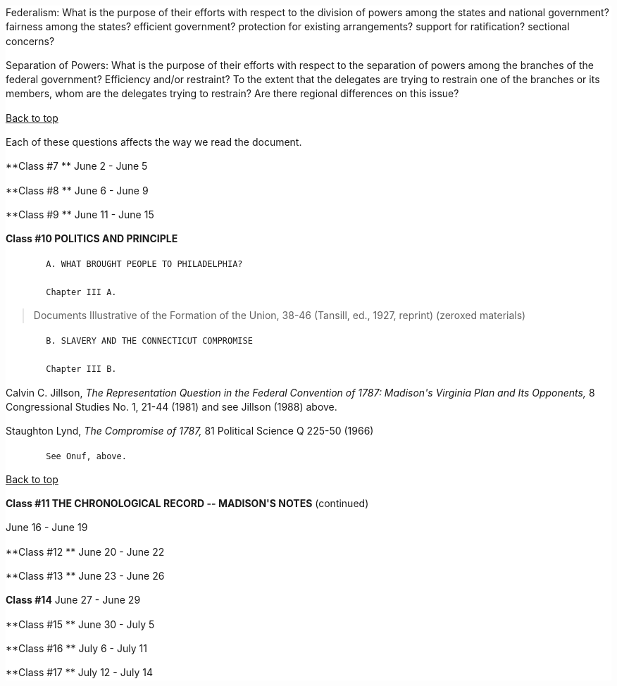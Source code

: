 Federalism: What is the purpose of their efforts with respect to the division
of powers among the states and national government?  fairness among the
states?  efficient government? protection for existing arrangements? support
for ratification?  sectional concerns?

Separation of Powers: What is the purpose of their efforts with respect to the
separation of powers among the branches of the federal government?  Efficiency
and/or restraint?  To the extent that the delegates are trying to restrain one
of the branches or its members, whom are the delegates trying to restrain?
Are there regional differences on this issue?

[Back to top](PriorOIAssignments.htm)

Each of these questions affects the way we read the document.

**Class #7 **            June 2 - June 5

**Class #8 **             June 6 - June 9

**Class #9 **            June 11 - June 15

**Class #10              POLITICS AND PRINCIPLE**

            A. WHAT BROUGHT PEOPLE TO PHILADELPHIA?

            Chapter III A.

> Documents Illustrative of the Formation of the Union, 38-46 (Tansill, ed.,
1927, reprint) (zeroxed materials)

            B. SLAVERY AND THE CONNECTICUT COMPROMISE

            Chapter III B.

Calvin C. Jillson, _The Representation Question in the Federal Convention of
1787: Madison's Virginia Plan and Its Opponents,_ 8  Congressional Studies No.
1, 21-44 (1981) and see Jillson (1988) above.

Staughton Lynd, _The Compromise of 1787,_ 81  Political Science Q 225-50
(1966)

            See Onuf, above.

[Back to top](PriorOIAssignments.htm)

**Class #11              THE CHRONOLOGICAL RECORD -- MADISON'S NOTES**
(continued)

June 16 - June 19

**Class #12 **             June 20 - June 22

**Class #13 **             June 23 - June 26

**Class #14**              June 27 - June 29

**Class #15 **             June 30 - July 5

**Class #16 **            July 6 - July 11

**Class #17 **             July 12 - July 14
